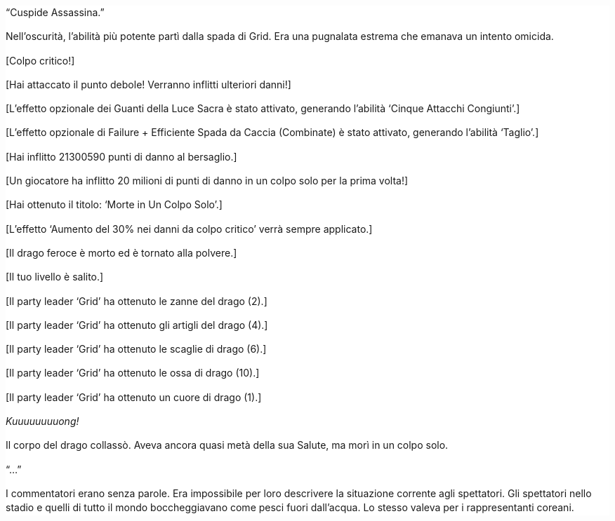 “Cuspide Assassina.”


Nell’oscurità, l’abilità più potente partì dalla spada di Grid. Era una pugnalata estrema che emanava un intento omicida.






[Colpo critico!]


[Hai attaccato il punto debole! Verranno inflitti ulteriori danni!]


[L’effetto opzionale dei Guanti della Luce Sacra è stato attivato, generando l’abilità ‘Cinque Attacchi Congiunti’.]


[L’effetto opzionale di Failure + Efficiente Spada da Caccia (Combinate) è stato attivato, generando l’abilità ‘Taglio’.]


[Hai inflitto 21300590 punti di danno al bersaglio.]


[Un giocatore ha inflitto 20 milioni di punti di danno in un colpo solo per la prima volta!]


[Hai ottenuto il titolo: ‘Morte in Un Colpo Solo’.]


[L’effetto ‘Aumento del 30% nei danni da colpo critico’ verrà sempre applicato.]


[Il drago feroce è morto ed è tornato alla polvere.]


[Il tuo livello è salito.]


[Il party leader ‘Grid’ ha ottenuto le zanne del drago (2).]


[Il party leader ‘Grid’ ha ottenuto gli artigli del drago (4).]


[Il party leader ‘Grid’ ha ottenuto le scaglie di drago (6).]


[Il party leader ‘Grid’ ha ottenuto le ossa di drago (10).]


[Il party leader ‘Grid’ ha ottenuto un cuore di drago (1).]






<i>Kuuuuuuuuong!</i>


Il corpo del drago collassò. Aveva ancora quasi metà della sua Salute, ma morì in un colpo solo.


“…”


I commentatori erano senza parole. Era impossibile per loro descrivere la situazione corrente agli spettatori. Gli spettatori nello stadio e quelli di tutto il mondo boccheggiavano come pesci fuori dall’acqua. Lo stesso valeva per i rappresentanti coreani.
